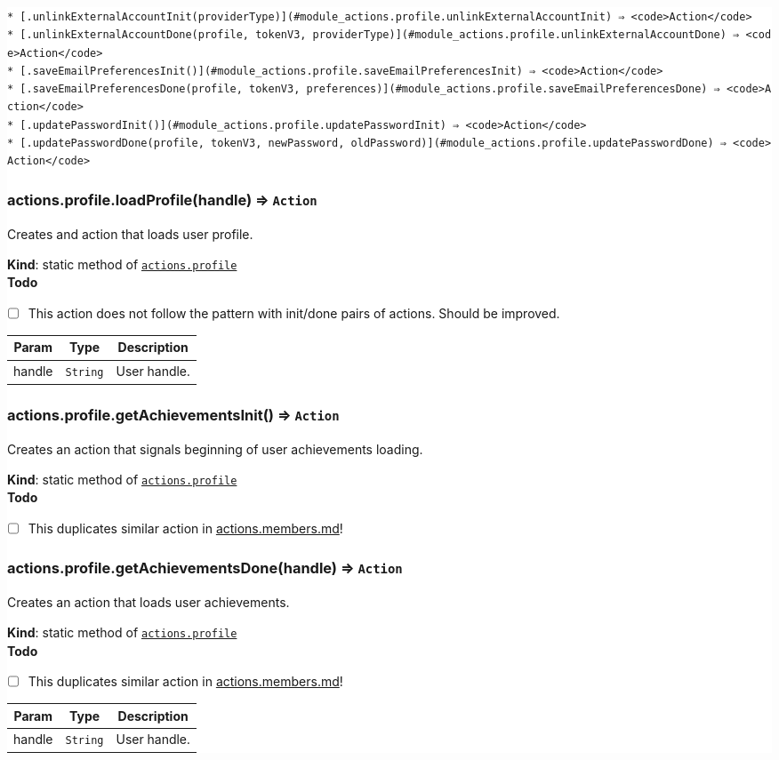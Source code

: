     * [.unlinkExternalAccountInit(providerType)](#module_actions.profile.unlinkExternalAccountInit) ⇒ <code>Action</code>
    * [.unlinkExternalAccountDone(profile, tokenV3, providerType)](#module_actions.profile.unlinkExternalAccountDone) ⇒ <code>Action</code>
    * [.saveEmailPreferencesInit()](#module_actions.profile.saveEmailPreferencesInit) ⇒ <code>Action</code>
    * [.saveEmailPreferencesDone(profile, tokenV3, preferences)](#module_actions.profile.saveEmailPreferencesDone) ⇒ <code>Action</code>
    * [.updatePasswordInit()](#module_actions.profile.updatePasswordInit) ⇒ <code>Action</code>
    * [.updatePasswordDone(profile, tokenV3, newPassword, oldPassword)](#module_actions.profile.updatePasswordDone) ⇒ <code>Action</code>

<a name="module_actions.profile.loadProfile"></a>

### actions.profile.loadProfile(handle) ⇒ <code>Action</code>
Creates and action that loads user profile.

**Kind**: static method of [<code>actions.profile</code>](#module_actions.profile)  
**Todo**

- [ ] This action does not follow the pattern with init/done pairs of
 actions. Should be improved.


| Param | Type | Description |
| --- | --- | --- |
| handle | <code>String</code> | User handle. |

<a name="module_actions.profile.getAchievementsInit"></a>

### actions.profile.getAchievementsInit() ⇒ <code>Action</code>
Creates an action that signals beginning of user achievements loading.

**Kind**: static method of [<code>actions.profile</code>](#module_actions.profile)  
**Todo**

- [ ] This duplicates similar action in [actions.members.md](actions.members.md)!

<a name="module_actions.profile.getAchievementsDone"></a>

### actions.profile.getAchievementsDone(handle) ⇒ <code>Action</code>
Creates an action that loads user achievements.

**Kind**: static method of [<code>actions.profile</code>](#module_actions.profile)  
**Todo**

- [ ] This duplicates similar action in [actions.members.md](actions.members.md)!


| Param | Type | Description |
| --- | --- | --- |
| handle | <code>String</code> | User handle. |
